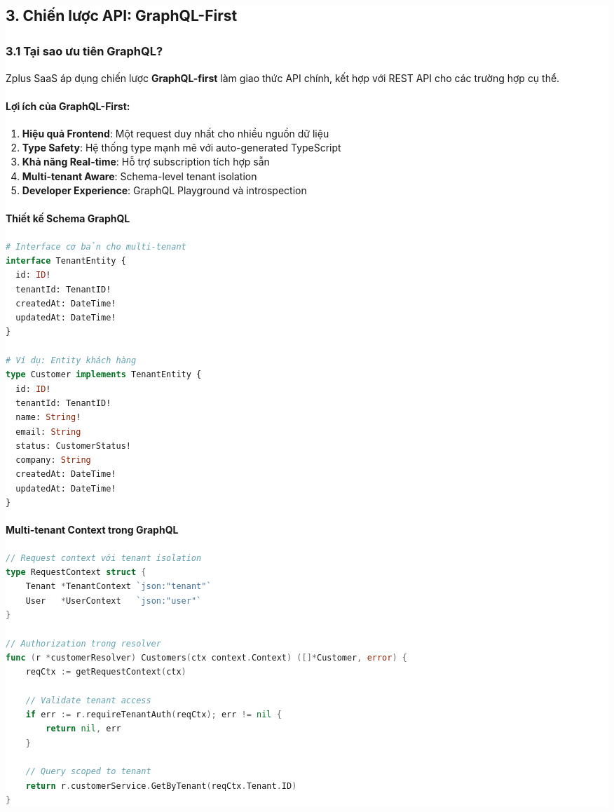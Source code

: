 ## 3. Chiến lược API: GraphQL-First

### 3.1 Tại sao ưu tiên GraphQL?

Zplus SaaS áp dụng chiến lược **GraphQL-first** làm giao thức API chính, kết hợp với REST API cho các trường hợp cụ thể.

#### Lợi ích của GraphQL-First:

1. **Hiệu quả Frontend**: Một request duy nhất cho nhiều nguồn dữ liệu
2. **Type Safety**: Hệ thống type mạnh mẽ với auto-generated TypeScript
3. **Khả năng Real-time**: Hỗ trợ subscription tích hợp sẵn
4. **Multi-tenant Aware**: Schema-level tenant isolation
5. **Developer Experience**: GraphQL Playground và introspection

#### Thiết kế Schema GraphQL

```graphql
# Interface cơ bản cho multi-tenant
interface TenantEntity {
  id: ID!
  tenantId: TenantID!
  createdAt: DateTime!
  updatedAt: DateTime!
}

# Ví dụ: Entity khách hàng
type Customer implements TenantEntity {
  id: ID!
  tenantId: TenantID!
  name: String!
  email: String
  status: CustomerStatus!
  company: String
  createdAt: DateTime!
  updatedAt: DateTime!
}
```

#### Multi-tenant Context trong GraphQL

```go
// Request context với tenant isolation
type RequestContext struct {
    Tenant *TenantContext `json:"tenant"`
    User   *UserContext   `json:"user"`
}

// Authorization trong resolver
func (r *customerResolver) Customers(ctx context.Context) ([]*Customer, error) {
    reqCtx := getRequestContext(ctx)
    
    // Validate tenant access
    if err := r.requireTenantAuth(reqCtx); err != nil {
        return nil, err
    }
    
    // Query scoped to tenant
    return r.customerService.GetByTenant(reqCtx.Tenant.ID)
}
```
